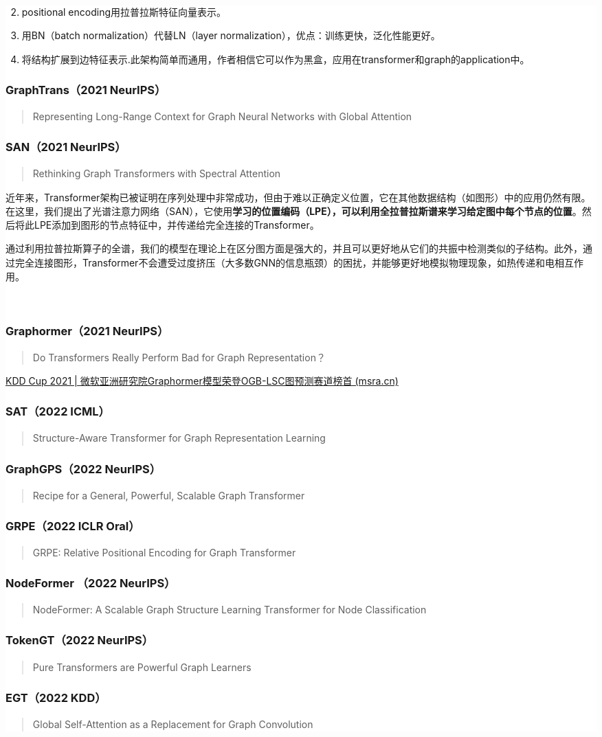 2. positional encoding用拉普拉斯特征向量表示。

3. 用BN（batch normalization）代替LN（layer normalization），优点：训练更快，泛化性能更好。

4. 将结构扩展到边特征表示.此架构简单而通用，作者相信它可以作为黑盒，应用在transformer和graph的application中。

### GraphTrans（2021 NeurIPS）

> Representing Long-Range Context for Graph Neural Networks with Global Attention

### SAN（2021 NeurIPS）

> Rethinking Graph Transformers with Spectral Attention

近年来，Transformer架构已被证明在序列处理中非常成功，但由于难以正确定义位置，它在其他数据结构（如图形）中的应用仍然有限。在这里，我们提出了光谱注意力网络（SAN），它使用**学习的位置编码（LPE），可以利用全拉普拉斯谱来学习给定图中每个节点的位置**。然后将此LPE添加到图形的节点特征中，并传递给完全连接的Transformer。

通过利用拉普拉斯算子的全谱，我们的模型在理论上在区分图方面是强大的，并且可以更好地从它们的共振中检测类似的子结构。此外，通过完全连接图形，Transformer不会遭受过度挤压（大多数GNN的信息瓶颈）的困扰，并能够更好地模拟物理现象，如热传递和电相互作用。

<img src="./picture/2023-02-04-20-30-48-image.png" title="" alt="" data-align="center">

<img src="./picture/2023-02-04-20-31-28-image.png" title="" alt="" data-align="center">

### Graphormer（2021 NeurIPS）

> Do Transformers Really Perform Bad for Graph Representation？

[KDD Cup 2021 | 微软亚洲研究院Graphormer模型荣登OGB-LSC图预测赛道榜首 (msra.cn)](https://www.msra.cn/zh-cn/news/features/ogb-lsc)

### SAT（2022 ICML）

> Structure-Aware Transformer for Graph Representation Learning

### GraphGPS（2022 NeurIPS）

> Recipe for a General, Powerful, Scalable Graph Transformer

### GRPE（2022 ICLR Oral）

> GRPE: Relative Positional Encoding for Graph Transformer

### NodeFormer （2022 NeurIPS）

> NodeFormer: A Scalable Graph Structure Learning Transformer for Node Classification

### TokenGT（2022 NeurIPS）

> Pure Transformers are Powerful Graph Learners

### EGT（2022 KDD）

> Global Self-Attention as a Replacement for Graph Convolution
